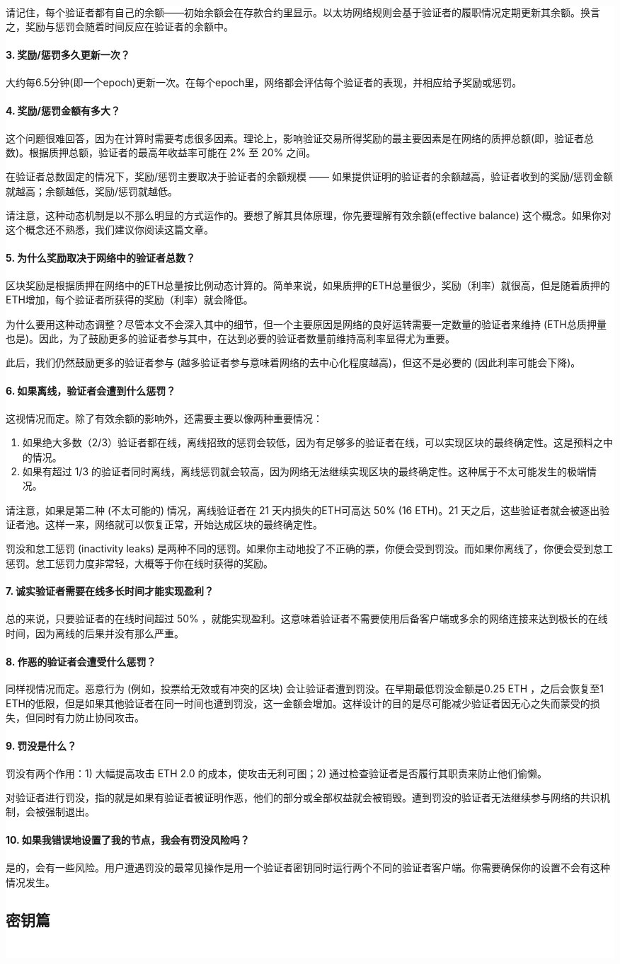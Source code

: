 请记住，每个验证者都有自己的余额——初始余额会在存款合约里显示。以太坊网络规则会基于验证者的履职情况定期更新其余额。换言之，奖励与惩罚会随着时间反应在验证者的余额中。

#### **3. 奖励/惩罚多久更新一次？**

大约每6.5分钟\(即一个epoch\)更新一次。在每个epoch里，网络都会评估每个验证者的表现，并相应给予奖励或惩罚。

#### **4. 奖励/惩罚金额有多大？**

这个问题很难回答，因为在计算时需要考虑很多因素。理论上，影响验证交易所得奖励的最主要因素是在网络的质押总额\(即，验证者总数\)。根据质押总额，验证者的最高年收益率可能在 2% 至 20% 之间。

在验证者总数固定的情况下，奖励/惩罚主要取决于验证者的余额规模 —— 如果提供证明的验证者的余额越高，验证者收到的奖励/惩罚金额就越高；余额越低，奖励/惩罚就越低。

请注意，这种动态机制是以不那么明显的方式运作的。要想了解其具体原理，你先要理解有效余额\(effective balance\) 这个概念。如果你对这个概念还不熟悉，我们建议你阅读这篇文章。

#### **5. 为什么奖励取决于网络中的验证者总数？**

区块奖励是根据质押在网络中的ETH总量按比例动态计算的。简单来说，如果质押的ETH总量很少，奖励（利率）就很高，但是随着质押的ETH增加，每个验证者所获得的奖励（利率）就会降低。

为什么要用这种动态调整？尽管本文不会深入其中的细节，但一个主要原因是网络的良好运转需要一定数量的验证者来维持 \(ETH总质押量也是\)。因此，为了鼓励更多的验证者参与其中，在达到必要的验证者数量前维持高利率显得尤为重要。

此后，我们仍然鼓励更多的验证者参与 \(越多验证者参与意味着网络的去中心化程度越高\)，但这不是必要的 \(因此利率可能会下降\)。

#### **6. 如果离线，验证者会遭到什么惩罚？**

这视情况而定。除了有效余额的影响外，还需要主要以像两种重要情况：

1. 如果绝大多数（2/3）验证者都在线，离线招致的惩罚会较低，因为有足够多的验证者在线，可以实现区块的最终确定性。这是预料之中的情况。
2. 如果有超过 1/3 的验证者同时离线，离线惩罚就会较高，因为网络无法继续实现区块的最终确定性。这种属于不太可能发生的极端情况。

请注意，如果是第二种 \(不太可能的\) 情况，离线验证者在 21 天内损失的ETH可高达 50% \(16 ETH\)。21 天之后，这些验证者就会被逐出验证者池。这样一来，网络就可以恢复正常，开始达成区块的最终确定性。

罚没和怠工惩罚 \(inactivity leaks\) 是两种不同的惩罚。如果你主动地投了不正确的票，你便会受到罚没。而如果你离线了，你便会受到怠工惩罚。怠工惩罚力度非常轻，大概等于你在线时获得的奖励。

#### **7. 诚实验证者需要在线多长时间才能实现盈利？**

总的来说，只要验证者的在线时间超过 50% ，就能实现盈利。这意味着验证者不需要使用后备客户端或多余的网络连接来达到极长的在线时间，因为离线的后果并没有那么严重。

#### **8. 作恶的验证者会遭受什么惩罚？**

同样视情况而定。恶意行为 \(例如，投票给无效或有冲突的区块\) 会让验证者遭到罚没。在早期最低罚没金额是0.25 ETH ，之后会恢复至1 ETH的低限，但是如果其他验证者在同一时间也遭到罚没，这一金额会增加。这样设计的目的是尽可能减少验证者因无心之失而蒙受的损失，但同时有力防止协同攻击。

#### **9. 罚没是什么？**

罚没有两个作用：1\) 大幅提高攻击 ETH 2.0 的成本，使攻击无利可图；2\) 通过检查验证者是否履行其职责来防止他们偷懒。

对验证者进行罚没，指的就是如果有验证者被证明作恶，他们的部分或全部权益就会被销毁。遭到罚没的验证者无法继续参与网络的共识机制，会被强制退出。

#### **10. 如果我错误地设置了我的节点，我会有罚没风险吗？**

是的，会有一些风险。用户遭遇罚没的最常见操作是用一个验证者密钥同时运行两个不同的验证者客户端。你需要确保你的设置不会有这种情况发生。

## 密钥篇
<br/>
